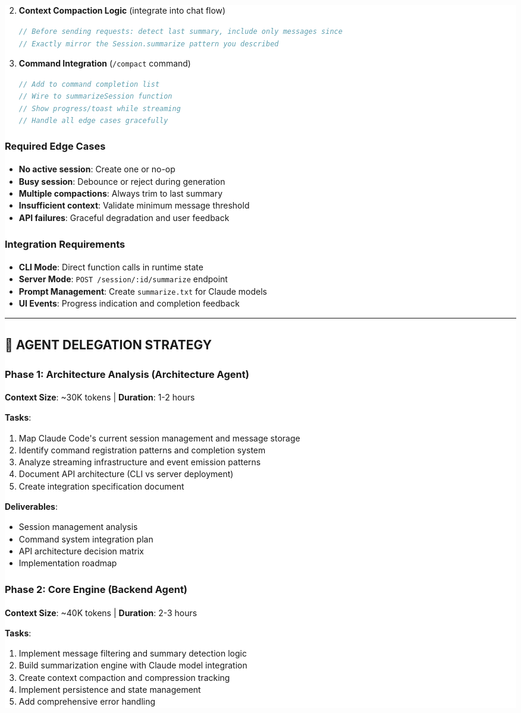 2. **Context Compaction Logic** (integrate into chat flow)
   ```typescript
   // Before sending requests: detect last summary, include only messages since
   // Exactly mirror the Session.summarize pattern you described
   ```

3. **Command Integration** (`/compact` command)
   ```typescript
   // Add to command completion list
   // Wire to summarizeSession function
   // Show progress/toast while streaming
   // Handle all edge cases gracefully
   ```

### **Required Edge Cases**
- **No active session**: Create one or no-op
- **Busy session**: Debounce or reject during generation
- **Multiple compactions**: Always trim to last summary
- **Insufficient context**: Validate minimum message threshold
- **API failures**: Graceful degradation and user feedback

### **Integration Requirements**
- **CLI Mode**: Direct function calls in runtime state
- **Server Mode**: `POST /session/:id/summarize` endpoint
- **Prompt Management**: Create `summarize.txt` for Claude models
- **UI Events**: Progress indication and completion feedback

---

## 🤖 **AGENT DELEGATION STRATEGY**

### **Phase 1: Architecture Analysis (Architecture Agent)**
**Context Size**: ~30K tokens | **Duration**: 1-2 hours

**Tasks**:
1. Map Claude Code's current session management and message storage
2. Identify command registration patterns and completion system
3. Analyze streaming infrastructure and event emission patterns
4. Document API architecture (CLI vs server deployment)
5. Create integration specification document

**Deliverables**: 
- Session management analysis
- Command system integration plan  
- API architecture decision matrix
- Implementation roadmap

### **Phase 2: Core Engine (Backend Agent)**
**Context Size**: ~40K tokens | **Duration**: 2-3 hours

**Tasks**:
1. Implement message filtering and summary detection logic
2. Build summarization engine with Claude model integration
3. Create context compaction and compression tracking
4. Implement persistence and state management
5. Add comprehensive error handling
